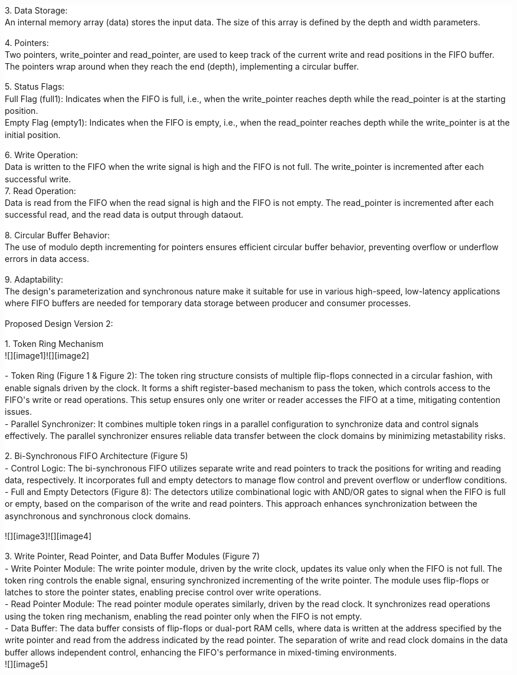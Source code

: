 3\. Data Storage:  
An internal memory array (data) stores the input data. The size of this array is defined by the depth and width parameters.

4\. Pointers:  
Two pointers, write\_pointer and read\_pointer, are used to keep track of the current write and read positions in the FIFO buffer.  
The pointers wrap around when they reach the end (depth), implementing a circular buffer.

5\. Status Flags:  
Full Flag (full1): Indicates when the FIFO is full, i.e., when the write\_pointer reaches depth while the read\_pointer is at the starting position.  
Empty Flag (empty1): Indicates when the FIFO is empty, i.e., when the read\_pointer reaches depth while the write\_pointer is at the initial position.

6\. Write Operation:  
Data is written to the FIFO when the write signal is high and the FIFO is not full. The write\_pointer is incremented after each successful write.  
7\. Read Operation:  
Data is read from the FIFO when the read signal is high and the FIFO is not empty. The read\_pointer is incremented after each successful read, and the read data is output through dataout.

8\. Circular Buffer Behavior:  
The use of modulo depth incrementing for pointers ensures efficient circular buffer behavior, preventing overflow or underflow errors in data access.

9\. Adaptability:  
The design's parameterization and synchronous nature make it suitable for use in various high-speed, low-latency applications where FIFO buffers are needed for temporary data storage between producer and consumer processes.

Proposed Design Version 2:

1\. Token Ring Mechanism  
![][image1]![][image2]

\- Token Ring (Figure 1 & Figure 2): The token ring structure consists of multiple flip-flops connected in a circular fashion, with enable signals driven by the clock. It forms a shift register-based mechanism to pass the token, which controls access to the FIFO's write or read operations. This setup ensures only one writer or reader accesses the FIFO at a time, mitigating contention issues.  
\- Parallel Synchronizer: It combines multiple token rings in a parallel configuration to synchronize data and control signals effectively. The parallel synchronizer ensures reliable data transfer between the clock domains by minimizing metastability risks.

2\. Bi-Synchronous FIFO Architecture (Figure 5\)  
\- Control Logic: The bi-synchronous FIFO utilizes separate write and read pointers to track the positions for writing and reading data, respectively. It incorporates full and empty detectors to manage flow control and prevent overflow or underflow conditions.  
\- Full and Empty Detectors (Figure 8): The detectors utilize combinational logic with AND/OR gates to signal when the FIFO is full or empty, based on the comparison of the write and read pointers. This approach enhances synchronization between the asynchronous and synchronous clock domains.

![][image3]![][image4]

3\. Write Pointer, Read Pointer, and Data Buffer Modules (Figure 7\)  
\- Write Pointer Module: The write pointer module, driven by the write clock, updates its value only when the FIFO is not full. The token ring controls the enable signal, ensuring synchronized incrementing of the write pointer. The module uses flip-flops or latches to store the pointer states, enabling precise control over write operations.  
\- Read Pointer Module: The read pointer module operates similarly, driven by the read clock. It synchronizes read operations using the token ring mechanism, enabling the read pointer only when the FIFO is not empty.  
\- Data Buffer: The data buffer consists of flip-flops or dual-port RAM cells, where data is written at the address specified by the write pointer and read from the address indicated by the read pointer. The separation of write and read clock domains in the data buffer allows independent control, enhancing the FIFO's performance in mixed-timing environments.  
![][image5]  